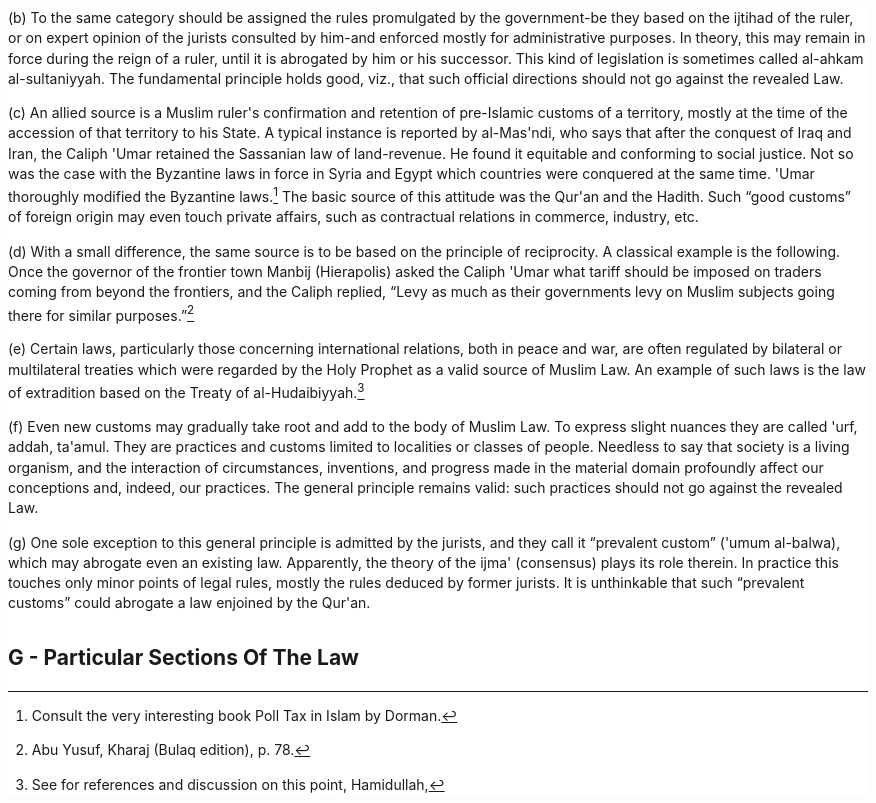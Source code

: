 (b) To the same category should be assigned the rules promulgated by the
government-be they based on the ijtihad of the ruler, or on expert
opinion of the jurists consulted by him-and enforced mostly for
administrative purposes. In theory, this may remain in force during the
reign of a ruler, until it is abrogated by him or his successor. This
kind of legislation is sometimes called al-ahkam al-sultaniyyah. The
fundamental principle holds good, viz., that such official directions
should not go against the revealed Law.

(c) An allied source is a Muslim ruler's confirmation and retention of
pre­-Islamic customs of a territory, mostly at the time of the accession
of that territory to his State. A typical instance is reported by
al-Mas'ndi, who says that after the conquest of Iraq and Iran, the
Caliph 'Umar retained the Sassanian law of land-revenue. He found it
equitable and conforming to social justice. Not so was the case with the
Byzantine laws in force in Syria and Egypt which countries were
conquered at the same time. 'Umar thoroughly modified the Byzantine
laws.[^15] The basic source of this attitude was the Qur'an and the
Hadith. Such “good customs” of foreign origin may even touch private
affairs, such as contractual relations in commerce, industry, etc.

(d) With a small difference, the same source is to be based on the
principle of reciprocity. A classical example is the following. Once the
governor of the frontier town Manbij (Hierapolis) asked the Caliph 'Umar
what tariff should be imposed on traders coming from beyond the
frontiers, and the Caliph replied, “Levy as much as their governments
levy on Muslim subjects going there for similar purposes.”[^16]

(e) Certain laws, particularly those concerning international relations,
both in peace and war, are often regulated by bilateral or multilateral
treaties which were regarded by the Holy Prophet as a valid source of
Muslim Law. An example of such laws is the law of extradition based on
the Treaty of al-Hudaibiyyah.[^17]

(f) Even new customs may gradually take root and add to the body of
Muslim Law. To express slight nuances they are called 'urf, addah,
ta'amul. They are practices and customs limited to localities or classes
of people. Needless to say that society is a living organism, and the
interaction of circumstances, inventions, and progress made in the
material domain profoundly affect our conceptions and, indeed, our
practices. The general principle remains valid: such practices should
not go against the revealed Law.

(g) One sole exception to this general principle is admitted by the
jurists, and they call it “prevalent custom” ('umum al-balwa), which may
abrogate even an existing law. Apparently, the theory of the ijma'
(consensus) plays its role therein. In practice this touches only minor
points of legal rules, mostly the rules deduced by former jurists. It is
unthinkable that such “prevalent customs” could abrogate a law enjoined
by the Qur'an.

G - Particular Sections Of The Law
----------------------------------


[^1]: Al-Mustaf/a, I, 55-56 (ed. Bulaq, 1322 A.H.).
[^2]: Al-Qur'an, iii, 104, 110, 114; vii, 157; ix, 67, 71, 112, etc.
[^3]: Abu Dawud, Aqdiyyah, 6
[^4]: Perhaps it will be useful to remind that Islam in the pre-Hijrah
[^5]: Al-Qur'an, vi, 90
[^6]: ‘Ibid. ii, 246ff.
[^7]: “And there are some men who say: Our Lord, give us a good in this
[^8]: Al-Qur'An, xxxiii, 21; lix, 7, etc.
[^9]: As to the references and details of this and the following
[^10]: Al-Qur'an, iv, 24.
[^11]: Ibid. vi, 90.
[^12]: Ibid. ii, 75, 79; iv, 46; v, 13, 41.
[^13]: Al-Bukhari, Kashf al-Asrar'ala Usid al-Bazdawi, III, 262.
[^14]: Idem, Sahih, Chap. “iman,” section 44.
[^15]: Consult the very interesting book Poll Tax in Islam by Dorman.
[^16]: Abu Yusuf, Kharaj (Bulaq edition), p. 78.
[^17]: See for references and discussion on this point, Hamidullah,
[^18]: Hujjat Allah al-Balighah, Vol. I, Chap. “Asrar al-Saleh,” cited
[^19]: Al-Qur'an, ix, 60.
[^20]: Al-Ahkam at-Sultaniyyah, Chap. “Zakat.” (The author was a
[^21]: Al-Qur'an, IV, 29.
[^22]: Based on a saying of the Prophet: “Muslims abide by the
[^23]: Edward Westermarck, History of Human Marriage, French tr. Gennep,
[^24]: Ibid.
[^25]: Al-Qur'an, ii, 279
[^26]: Ibid., ii, 275.
[^27]: Ibid. ii, 282.
[^28]: Ibid., ii, 256
[^29]: Ibid. xxiv, 4.
[^30]: Hasan ibn 'Abd Allah, Athar al-Uwal fi Tartib al-Duwal, compiled
[^31]: See Hamidullah, “Used al-figh'm tarihi,” in the Islam Tetkikteri
[^32]: Extensive literature has been published in European languages
[^33]: It goes to the credit of Wellhausen to have made this
[^34]: There is now considerable literature in favor of this thesis. For
[^35]: Al-Dhahabi, Tabagat al-Huffaz, s.v. “Auzh'i.”
[^36]: Al-Qur'hn, iii, 110.
